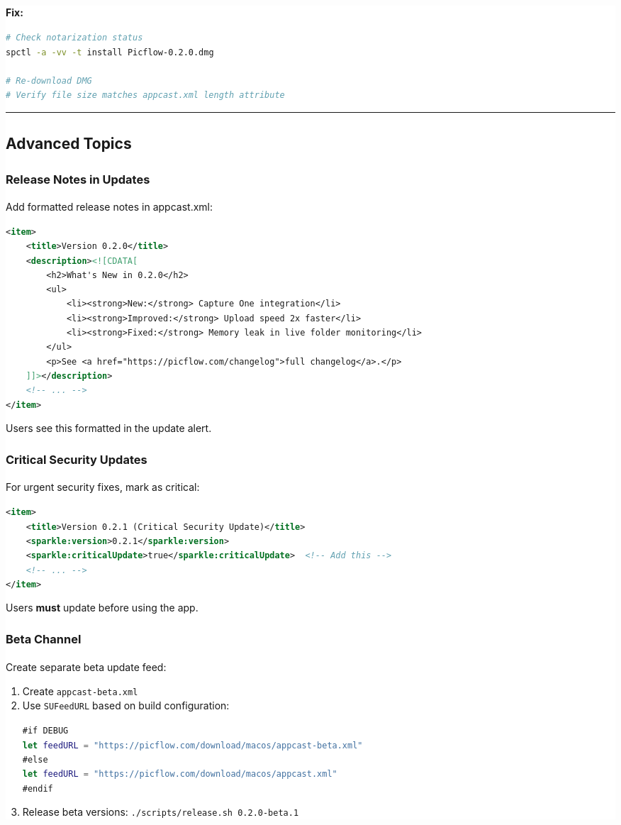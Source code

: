 **Fix:**
```bash
# Check notarization status
spctl -a -vv -t install Picflow-0.2.0.dmg

# Re-download DMG
# Verify file size matches appcast.xml length attribute
```

---

## Advanced Topics

### Release Notes in Updates

Add formatted release notes in appcast.xml:

```xml
<item>
    <title>Version 0.2.0</title>
    <description><![CDATA[
        <h2>What's New in 0.2.0</h2>
        <ul>
            <li><strong>New:</strong> Capture One integration</li>
            <li><strong>Improved:</strong> Upload speed 2x faster</li>
            <li><strong>Fixed:</strong> Memory leak in live folder monitoring</li>
        </ul>
        <p>See <a href="https://picflow.com/changelog">full changelog</a>.</p>
    ]]></description>
    <!-- ... -->
</item>
```

Users see this formatted in the update alert.

### Critical Security Updates

For urgent security fixes, mark as critical:

```xml
<item>
    <title>Version 0.2.1 (Critical Security Update)</title>
    <sparkle:version>0.2.1</sparkle:version>
    <sparkle:criticalUpdate>true</sparkle:criticalUpdate>  <!-- Add this -->
    <!-- ... -->
</item>
```

Users **must** update before using the app.

### Beta Channel

Create separate beta update feed:

1. Create `appcast-beta.xml`
2. Use `SUFeedURL` based on build configuration:
   ```swift
   #if DEBUG
   let feedURL = "https://picflow.com/download/macos/appcast-beta.xml"
   #else
   let feedURL = "https://picflow.com/download/macos/appcast.xml"
   #endif
   ```
3. Release beta versions: `./scripts/release.sh 0.2.0-beta.1`
